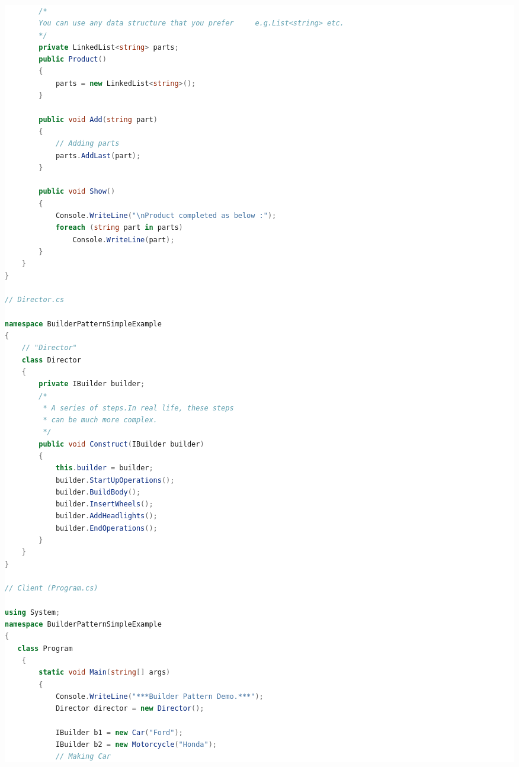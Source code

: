```cs
        /*
        You can use any data structure that you prefer     e.g.List<string> etc.
        */
        private LinkedList<string> parts;
        public Product()
        {
            parts = new LinkedList<string>();
        }

        public void Add(string part)
        {
            // Adding parts
            parts.AddLast(part);
        }

        public void Show()
        {
            Console.WriteLine("\nProduct completed as below :");
            foreach (string part in parts)
                Console.WriteLine(part);
        }
    }
}

// Director.cs

namespace BuilderPatternSimpleExample
{
    // "Director"
    class Director
    {
        private IBuilder builder;
        /*
         * A series of steps.In real life, these steps
         * can be much more complex.
         */
        public void Construct(IBuilder builder)
        {
            this.builder = builder;
            builder.StartUpOperations();
            builder.BuildBody();
            builder.InsertWheels();
            builder.AddHeadlights();
            builder.EndOperations();
        }
    }
}

// Client (Program.cs)

using System;
namespace BuilderPatternSimpleExample
{
   class Program
    {
        static void Main(string[] args)
        {
            Console.WriteLine("***Builder Pattern Demo.***");
            Director director = new Director();

            IBuilder b1 = new Car("Ford");
            IBuilder b2 = new Motorcycle("Honda");
            // Making Car
```